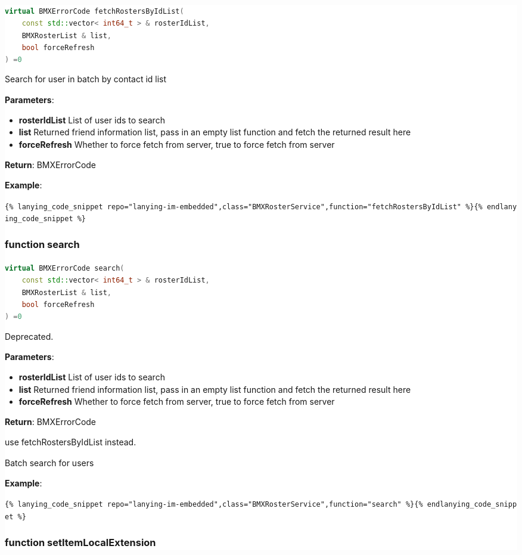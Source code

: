 ```cpp
virtual BMXErrorCode fetchRostersByIdList(
    const std::vector< int64_t > & rosterIdList,
    BMXRosterList & list,
    bool forceRefresh
) =0
```

Search for user in batch by contact id list 

**Parameters**: 

  * **rosterIdList** List of user ids to search 
  * **list** Returned friend information list, pass in an empty list function and fetch the returned result here 
  * **forceRefresh** Whether to force fetch from server, true to force fetch from server 


**Return**: BMXErrorCode 

**Example**:
```
{% lanying_code_snippet repo="lanying-im-embedded",class="BMXRosterService",function="fetchRostersByIdList" %}{% endlanying_code_snippet %}
```
### function search

```cpp
virtual BMXErrorCode search(
    const std::vector< int64_t > & rosterIdList,
    BMXRosterList & list,
    bool forceRefresh
) =0
```

Deprecated. 

**Parameters**: 

  * **rosterIdList** List of user ids to search 
  * **list** Returned friend information list, pass in an empty list function and fetch the returned result here 
  * **forceRefresh** Whether to force fetch from server, true to force fetch from server 


**Return**: BMXErrorCode 

use fetchRostersByIdList instead.

Batch search for users 


**Example**:
```
{% lanying_code_snippet repo="lanying-im-embedded",class="BMXRosterService",function="search" %}{% endlanying_code_snippet %}
```
### function setItemLocalExtension
